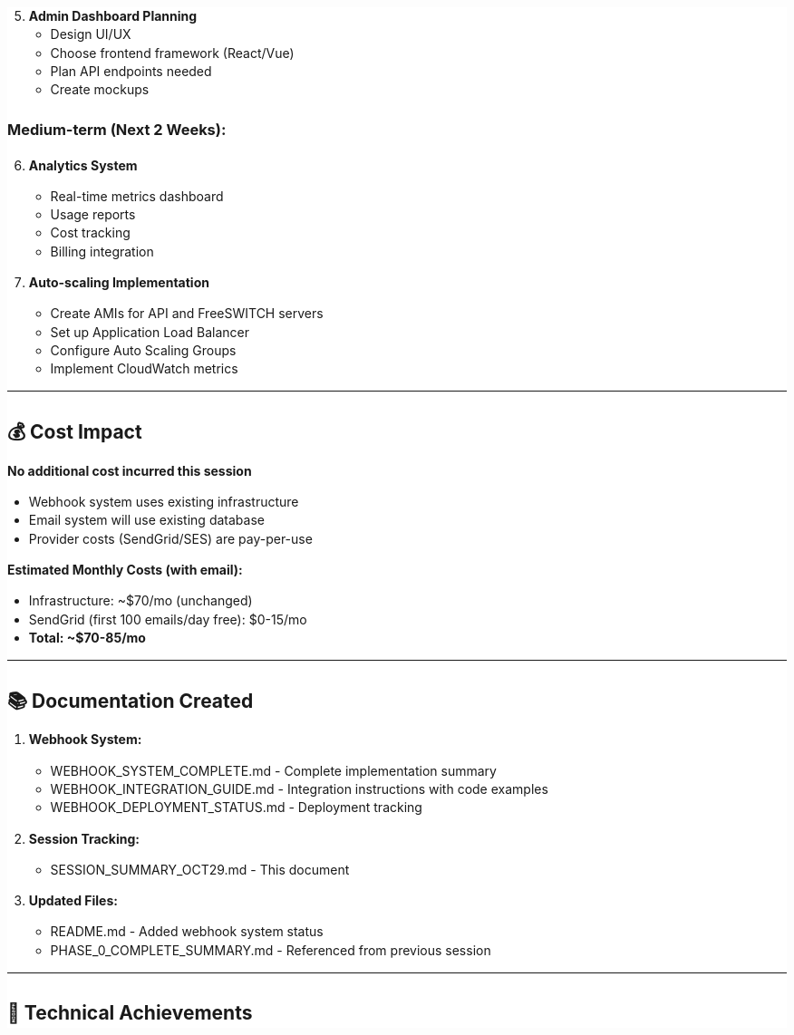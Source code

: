 5. **Admin Dashboard Planning**
   - Design UI/UX
   - Choose frontend framework (React/Vue)
   - Plan API endpoints needed
   - Create mockups

### Medium-term (Next 2 Weeks):
6. **Analytics System**
   - Real-time metrics dashboard
   - Usage reports
   - Cost tracking
   - Billing integration

7. **Auto-scaling Implementation**
   - Create AMIs for API and FreeSWITCH servers
   - Set up Application Load Balancer
   - Configure Auto Scaling Groups
   - Implement CloudWatch metrics

---

## 💰 Cost Impact

**No additional cost incurred this session**
- Webhook system uses existing infrastructure
- Email system will use existing database
- Provider costs (SendGrid/SES) are pay-per-use

**Estimated Monthly Costs (with email):**
- Infrastructure: ~$70/mo (unchanged)
- SendGrid (first 100 emails/day free): $0-15/mo
- **Total: ~$70-85/mo**

---

## 📚 Documentation Created

1. **Webhook System:**
   - WEBHOOK_SYSTEM_COMPLETE.md - Complete implementation summary
   - WEBHOOK_INTEGRATION_GUIDE.md - Integration instructions with code examples
   - WEBHOOK_DEPLOYMENT_STATUS.md - Deployment tracking

2. **Session Tracking:**
   - SESSION_SUMMARY_OCT29.md - This document

3. **Updated Files:**
   - README.md - Added webhook system status
   - PHASE_0_COMPLETE_SUMMARY.md - Referenced from previous session

---

## 🔧 Technical Achievements
